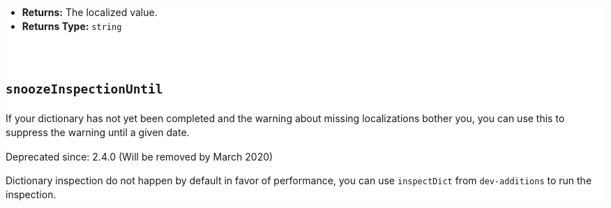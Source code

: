 * **Returns:** The localized value.
* **Returns Type:** `string`

<br/>

## `snoozeInspectionUntil`
If your dictionary has not yet been completed and the warning about missing localizations bother you, you can use this to suppress the warning until a given date.

Deprecated since: 2.4.0 (Will be removed by March 2020)

Dictionary inspection do not happen by default in favor of performance, you can use `inspectDict` from `dev-additions` to run the inspection.
